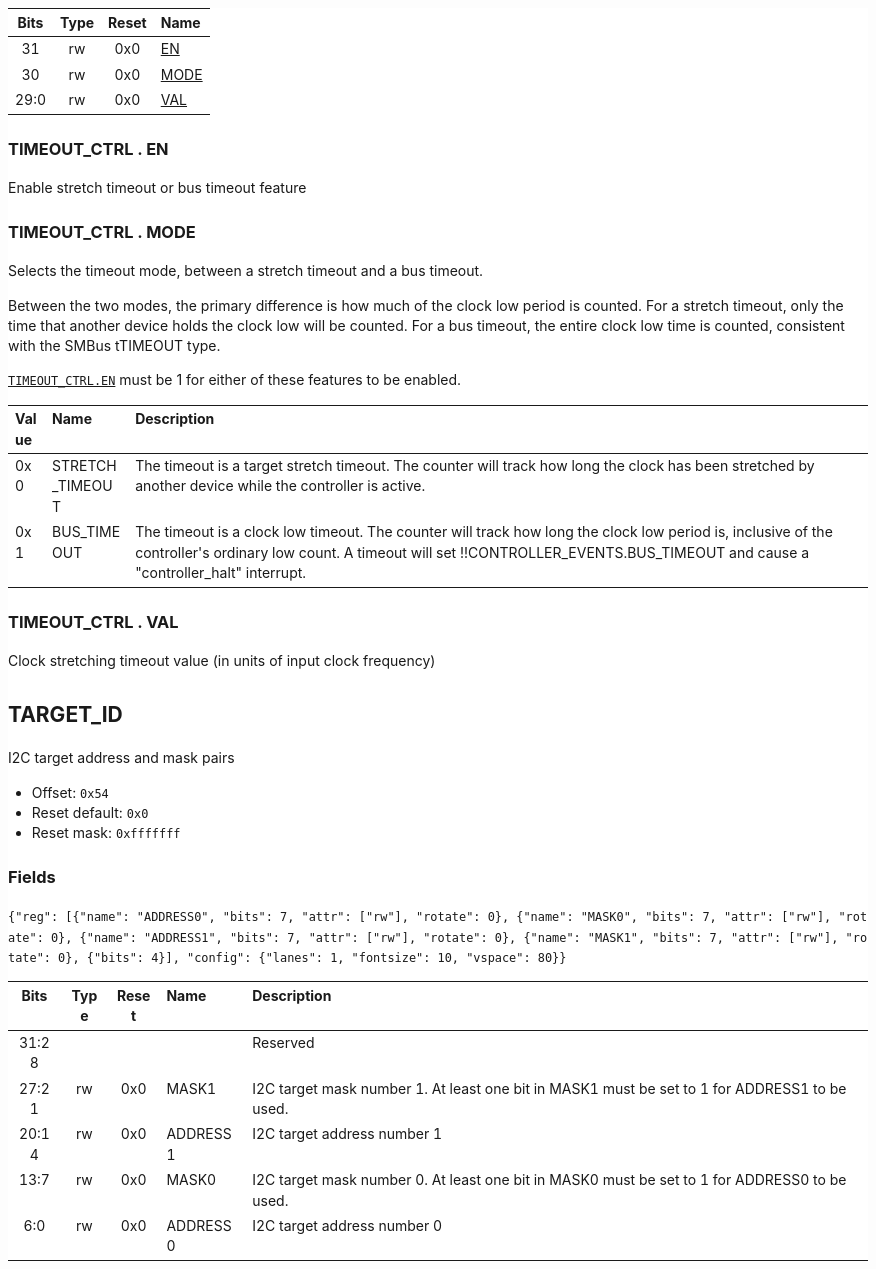 |  Bits  |  Type  |  Reset  | Name                        |
|:------:|:------:|:-------:|:----------------------------|
|   31   |   rw   |   0x0   | [EN](#timeout_ctrl--en)     |
|   30   |   rw   |   0x0   | [MODE](#timeout_ctrl--mode) |
|  29:0  |   rw   |   0x0   | [VAL](#timeout_ctrl--val)   |

### TIMEOUT_CTRL . EN
Enable stretch timeout or bus timeout feature

### TIMEOUT_CTRL . MODE
Selects the timeout mode, between a stretch timeout and a bus timeout.

Between the two modes, the primary difference is how much of the clock low period is counted.
For a stretch timeout, only the time that another device holds the clock low will be counted.
For a bus timeout, the entire clock low time is counted, consistent with the SMBus tTIMEOUT type.

[`TIMEOUT_CTRL.EN`](#timeout_ctrl) must be 1 for either of these features to be enabled.

| Value   | Name            | Description                                                                                                                                                                                                                                |
|:--------|:----------------|:-------------------------------------------------------------------------------------------------------------------------------------------------------------------------------------------------------------------------------------------|
| 0x0     | STRETCH_TIMEOUT | The timeout is a target stretch timeout. The counter will track how long the clock has been stretched by another device while the controller is active.                                                                                    |
| 0x1     | BUS_TIMEOUT     | The timeout is a clock low timeout. The counter will track how long the clock low period is, inclusive of the controller's ordinary low count. A timeout will set !!CONTROLLER_EVENTS.BUS_TIMEOUT and cause a "controller_halt" interrupt. |


### TIMEOUT_CTRL . VAL
Clock stretching timeout value (in units of input clock frequency)

## TARGET_ID
I2C target address and mask pairs
- Offset: `0x54`
- Reset default: `0x0`
- Reset mask: `0xfffffff`

### Fields

```wavejson
{"reg": [{"name": "ADDRESS0", "bits": 7, "attr": ["rw"], "rotate": 0}, {"name": "MASK0", "bits": 7, "attr": ["rw"], "rotate": 0}, {"name": "ADDRESS1", "bits": 7, "attr": ["rw"], "rotate": 0}, {"name": "MASK1", "bits": 7, "attr": ["rw"], "rotate": 0}, {"bits": 4}], "config": {"lanes": 1, "fontsize": 10, "vspace": 80}}
```

|  Bits  |  Type  |  Reset  | Name     | Description                                                                                   |
|:------:|:------:|:-------:|:---------|:----------------------------------------------------------------------------------------------|
| 31:28  |        |         |          | Reserved                                                                                      |
| 27:21  |   rw   |   0x0   | MASK1    | I2C target mask number 1. At least one bit in MASK1 must be set to 1 for ADDRESS1 to be used. |
| 20:14  |   rw   |   0x0   | ADDRESS1 | I2C target address number 1                                                                   |
|  13:7  |   rw   |   0x0   | MASK0    | I2C target mask number 0. At least one bit in MASK0 must be set to 1 for ADDRESS0 to be used. |
|  6:0   |   rw   |   0x0   | ADDRESS0 | I2C target address number 0                                                                   |
